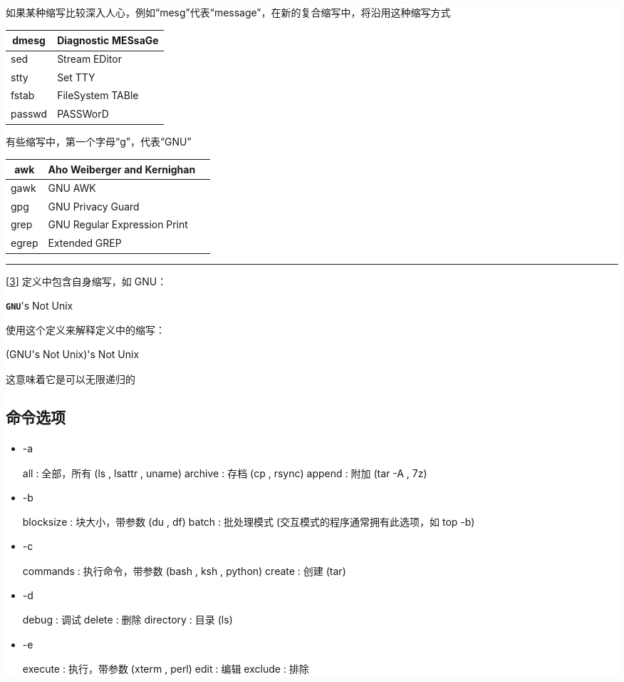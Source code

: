 如果某种缩写比较深入人心，例如“mesg”代表“message”，在新的复合缩写中，将沿用这种缩写方式

| dmesg  | Diagnostic MESsaGe |
| ------ | ------------------ |
| sed    | Stream EDitor      |
| stty   | Set TTY            |
| fstab  | FileSystem TABle   |
| passwd | PASSWorD           |

有些缩写中，第一个字母“g”，代表“GNU”

| awk   | Aho Weiberger and Kernighan  |      |
| ----- | ---------------------------- | ---- |
| gawk  | GNU AWK                      |      |
| gpg   | GNU Privacy Guard            |      |
| grep  | GNU Regular Expression Print |      |
| egrep | Extended GREP                |      |



------

[[3](https://i.linuxtoy.org/docs/guide/ch02s02.htmlid3048209)] 定义中包含自身缩写，如 GNU： 

**`GNU`**'s Not Unix

使用这个定义来解释定义中的缩写：

(GNU's Not Unix)'s Not Unix

这意味着它是可以无限递归的



## 命令选项

- -a	

  all : 全部，所有 (ls , lsattr , uname) archive : 存档 (cp , rsync) append : 附加 (tar -A , 7z)

- -b

  blocksize : 块大小，带参数 (du , df) batch : 批处理模式 (交互模式的程序通常拥有此选项，如 top -b)

- -c

  commands : 执行命令，带参数 (bash , ksh , python) create : 创建 (tar)

- -d

  debug : 调试 delete : 删除 directory : 目录 (ls)

- -e

  execute : 执行，带参数 (xterm , perl) edit : 编辑 exclude : 排除
